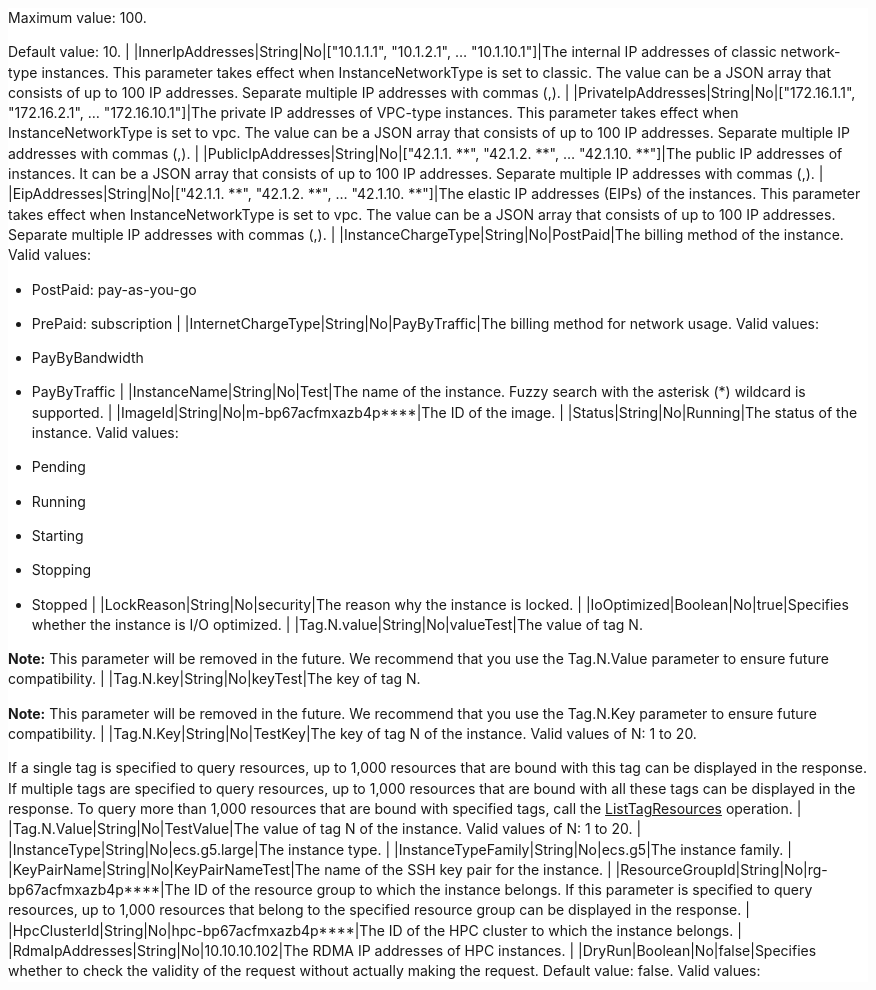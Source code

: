  Maximum value: 100.

 Default value: 10. |
|InnerIpAddresses|String|No|\["10.1.1.1", "10.1.2.1", … "10.1.10.1"\]|The internal IP addresses of classic network-type instances. This parameter takes effect when InstanceNetworkType is set to classic. The value can be a JSON array that consists of up to 100 IP addresses. Separate multiple IP addresses with commas \(,\). |
|PrivateIpAddresses|String|No|\["172.16.1.1", "172.16.2.1", … "172.16.10.1"\]|The private IP addresses of VPC-type instances. This parameter takes effect when InstanceNetworkType is set to vpc. The value can be a JSON array that consists of up to 100 IP addresses. Separate multiple IP addresses with commas \(,\). |
|PublicIpAddresses|String|No|\["42.1.1. \*\*", "42.1.2. \*\*", … "42.1.10. \*\*"\]|The public IP addresses of instances. It can be a JSON array that consists of up to 100 IP addresses. Separate multiple IP addresses with commas \(,\). |
|EipAddresses|String|No|\["42.1.1. \*\*", "42.1.2. \*\*", … "42.1.10. \*\*"\]|The elastic IP addresses \(EIPs\) of the instances. This parameter takes effect when InstanceNetworkType is set to vpc. The value can be a JSON array that consists of up to 100 IP addresses. Separate multiple IP addresses with commas \(,\). |
|InstanceChargeType|String|No|PostPaid|The billing method of the instance. Valid values:

 -   PostPaid: pay-as-you-go
-   PrePaid: subscription |
|InternetChargeType|String|No|PayByTraffic|The billing method for network usage. Valid values:

 -   PayByBandwidth
-   PayByTraffic |
|InstanceName|String|No|Test|The name of the instance. Fuzzy search with the asterisk \(\*\) wildcard is supported. |
|ImageId|String|No|m-bp67acfmxazb4p\*\*\*\*|The ID of the image. |
|Status|String|No|Running|The status of the instance. Valid values:

 -   Pending
-   Running
-   Starting
-   Stopping
-   Stopped |
|LockReason|String|No|security|The reason why the instance is locked. |
|IoOptimized|Boolean|No|true|Specifies whether the instance is I/O optimized. |
|Tag.N.value|String|No|valueTest|The value of tag N.

 **Note:** This parameter will be removed in the future. We recommend that you use the Tag.N.Value parameter to ensure future compatibility. |
|Tag.N.key|String|No|keyTest|The key of tag N.

 **Note:** This parameter will be removed in the future. We recommend that you use the Tag.N.Key parameter to ensure future compatibility. |
|Tag.N.Key|String|No|TestKey|The key of tag N of the instance. Valid values of N: 1 to 20.

 If a single tag is specified to query resources, up to 1,000 resources that are bound with this tag can be displayed in the response. If multiple tags are specified to query resources, up to 1,000 resources that are bound with all these tags can be displayed in the response. To query more than 1,000 resources that are bound with specified tags, call the [ListTagResources](~~110425~~) operation. |
|Tag.N.Value|String|No|TestValue|The value of tag N of the instance. Valid values of N: 1 to 20. |
|InstanceType|String|No|ecs.g5.large|The instance type. |
|InstanceTypeFamily|String|No|ecs.g5|The instance family. |
|KeyPairName|String|No|KeyPairNameTest|The name of the SSH key pair for the instance. |
|ResourceGroupId|String|No|rg-bp67acfmxazb4p\*\*\*\*|The ID of the resource group to which the instance belongs. If this parameter is specified to query resources, up to 1,000 resources that belong to the specified resource group can be displayed in the response. |
|HpcClusterId|String|No|hpc-bp67acfmxazb4p\*\*\*\*|The ID of the HPC cluster to which the instance belongs. |
|RdmaIpAddresses|String|No|10.10.10.102|The RDMA IP addresses of HPC instances. |
|DryRun|Boolean|No|false|Specifies whether to check the validity of the request without actually making the request. Default value: false. Valid values:
